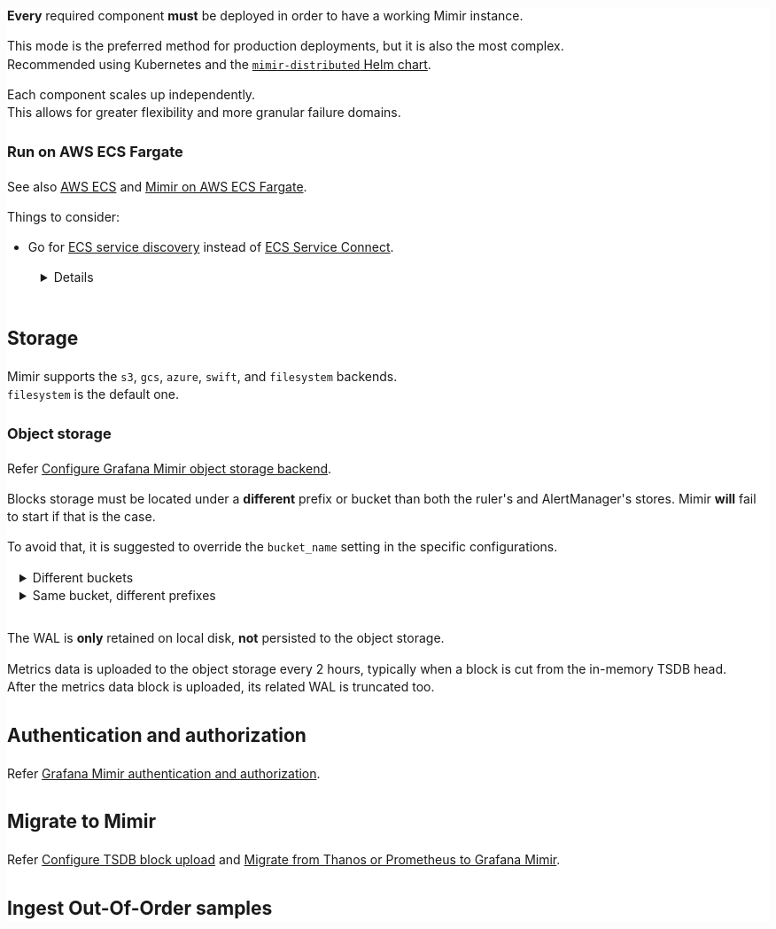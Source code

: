**Every** required component **must** be deployed in order to have a working Mimir instance.

This mode is the preferred method for production deployments, but it is also the most complex.<br/>
Recommended using Kubernetes and the [`mimir-distributed` Helm chart][helm chart].

Each component scales up independently.<br/>
This allows for greater flexibility and more granular failure domains.

### Run on AWS ECS Fargate

See also [AWS ECS] and [Mimir on AWS ECS Fargate].

Things to consider:

- Go for [ECS service discovery] instead of [ECS Service Connect].

  <details style="padding: 0 0 1rem 1rem"></details>

## Storage

Mimir supports the `s3`, `gcs`, `azure`, `swift`, and `filesystem` backends.<br/>
`filesystem` is the default one.

### Object storage

Refer [Configure Grafana Mimir object storage backend].

Blocks storage must be located under a **different** prefix or bucket than both the ruler's and AlertManager's stores.
Mimir **will** fail to start if that is the case.

To avoid that, it is suggested to override the `bucket_name` setting in the specific configurations.

<details style="padding: 0 0 0 1rem"><summary>Different buckets</summary></details>

<details style="padding: 0 0 1rem 1rem"><summary>Same bucket, different prefixes</summary></details>

The WAL is **only** retained on local disk, **not** persisted to the object storage.

Metrics data is uploaded to the object storage every 2 hours, typically when a block is cut from the in-memory TSDB
head.<br/>
After the metrics data block is uploaded, its related WAL is truncated too.

## Authentication and authorization

Refer [Grafana Mimir authentication and authorization].

## Migrate to Mimir

Refer [Configure TSDB block upload] and [Migrate from Thanos or Prometheus to Grafana Mimir].

## Ingest Out-Of-Order samples


[HTTP status 500 Internal Server Error: send data to ingesters: at least 2 live replicas required, could only find 1]: #http-status-500-internal-server-error-send-data-to-ingesters-at-least-2-live-replicas-required-could-only-find-1
[Monolithic mode]: #monolithic-mode
[aws ecs]: cloud%20computing/aws/ecs.md
[aws efs]: cloud%20computing/aws/efs.md
[cortex]: cortex.md
[ecs service connect]: cloud%20computing/aws/ecs.md#ecs-service-connect
[ecs service discovery]: cloud%20computing/aws/ecs.md#ecs-service-discovery
[grafana]: grafana.md
[prometheus]: prometheus/README.md
[thanos]: thanos.md
[Codebase]: https://github.com/grafana/mimir
[configure grafana mimir high-availability deduplication]: https://grafana.com/docs/mimir/latest/configure/configure-high-availability-deduplication/
[configure grafana mimir object storage backend]: https://grafana.com/docs/mimir/latest/configure/configure-object-storage-backend/
[Configure out-of-order samples ingestion]: https://grafana.com/docs/mimir/latest/configure/configure-out-of-order-samples-ingestion/
[Configure TSDB block upload]: https://grafana.com/docs/mimir/latest/configure/configure-tsdb-block-upload/
[documentation]: https://grafana.com/docs/mimir/latest/
[Grafana Mimir authentication and authorization]: https://grafana.com/docs/mimir/next/manage/secure/authentication-and-authorization/
[grafana mimir configuration parameters]: https://grafana.com/docs/mimir/latest/configure/configuration-parameters/
[Grafana Mimir hash rings]: https://grafana.com/docs/mimir/next/references/architecture/hash-ring/
[grafana mimir http api]: https://grafana.com/docs/mimir/latest/references/http-api/
[Grafana mimir-distributed Helm chart documentation]: https://grafana.com/docs/helm-charts/mimir-distributed/latest/
[helm chart]: https://github.com/grafana/mimir/tree/main/operations/helm/charts/mimir-distributed
[migrate from thanos or prometheus to grafana mimir]: https://grafana.com/docs/mimir/latest/set-up/migrate/migrate-from-thanos-or-prometheus/
[Planning Grafana Mimir capacity]: https://grafana.com/docs/mimir/latest/manage/run-production-environment/planning-capacity/
[website]: https://grafana.com/oss/mimir/
[Ceiling Function]: https://www.geeksforgeeks.org/ceiling-function/
[Gossip Protocol Explained]: https://highscalability.com/gossip-protocol-explained/
[Gossip protocol]: https://en.wikipedia.org/wiki/Gossip_protocol
[hashicorp/memberlist]: https://github.com/hashicorp/memberlist
[In-Depth Comparison of Distributed Coordination Tools: Consul, etcd, ZooKeeper, and Nacos]: https://medium.com/@karim.albakry/in-depth-comparison-of-distributed-coordination-tools-consul-etcd-zookeeper-and-nacos-a6f8e5d612a6
[Mimir on AWS ECS Fargate]: https://github.com/grafana/mimir/discussions/3807#discussioncomment-4602413